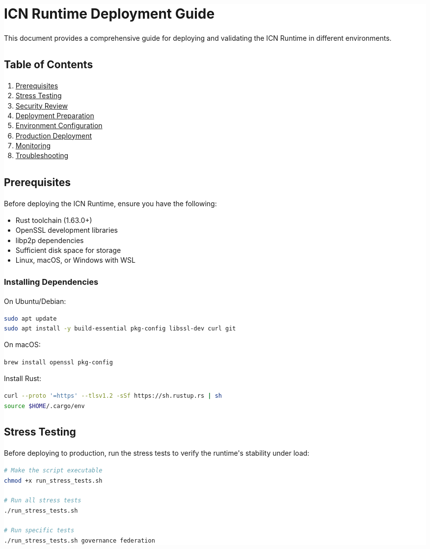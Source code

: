 # ICN Runtime Deployment Guide

This document provides a comprehensive guide for deploying and validating the ICN Runtime in different environments.

## Table of Contents

1. [Prerequisites](#prerequisites)
2. [Stress Testing](#stress-testing)
3. [Security Review](#security-review)
4. [Deployment Preparation](#deployment-preparation)
5. [Environment Configuration](#environment-configuration)
6. [Production Deployment](#production-deployment)
7. [Monitoring](#monitoring)
8. [Troubleshooting](#troubleshooting)

## Prerequisites

Before deploying the ICN Runtime, ensure you have the following:

- Rust toolchain (1.63.0+)
- OpenSSL development libraries
- libp2p dependencies
- Sufficient disk space for storage
- Linux, macOS, or Windows with WSL

### Installing Dependencies

On Ubuntu/Debian:

```bash
sudo apt update
sudo apt install -y build-essential pkg-config libssl-dev curl git
```

On macOS:

```bash
brew install openssl pkg-config
```

Install Rust:

```bash
curl --proto '=https' --tlsv1.2 -sSf https://sh.rustup.rs | sh
source $HOME/.cargo/env
```

## Stress Testing

Before deploying to production, run the stress tests to verify the runtime's stability under load:

```bash
# Make the script executable
chmod +x run_stress_tests.sh

# Run all stress tests
./run_stress_tests.sh

# Run specific tests
./run_stress_tests.sh governance federation
```
